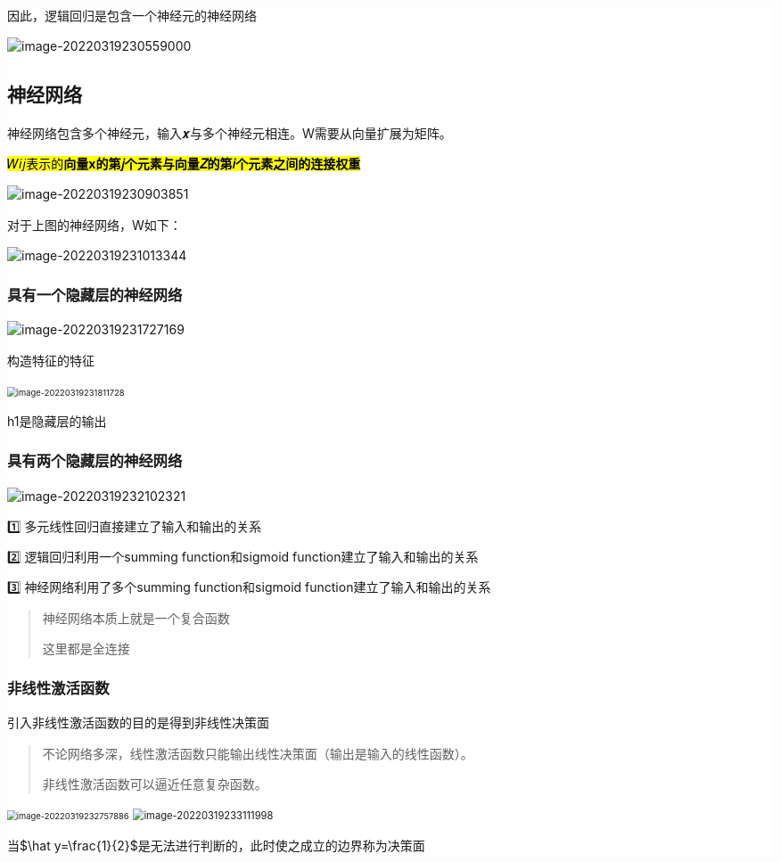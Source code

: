 因此，逻辑回归是包含一个神经元的神经网络

![image-20220319230559000](https://raw.githubusercontent.com/yijunquan-afk/img-bed-1/main/img12/1695721972.png)

## 神经网络

神经网络包含多个神经元，输入𝒙与多个神经元相连。W需要从向量扩展为矩阵。

<mark>𝑊𝑖𝑗表示的**向量x的第𝑗个元素与向量𝑍的第𝑖个元素之间的连接权重**</mark>

![image-20220319230903851](https://raw.githubusercontent.com/yijunquan-afk/img-bed-1/main/img12/1695721973.png)

对于上图的神经网络，W如下：

![image-20220319231013344](https://raw.githubusercontent.com/yijunquan-afk/img-bed-1/main/img12/1695721975.png)

### 具有一个隐藏层的神经网络

![image-20220319231727169](https://raw.githubusercontent.com/yijunquan-afk/img-bed-1/main/img12/1695721976.png)

构造特征的特征

<img src="https://raw.githubusercontent.com/yijunquan-afk/img-bed-1/main/img12/1695722010.png" alt="image-20220319231811728" style="zoom:67%;"/>

h1是隐藏层的输出

### 具有两个隐藏层的神经网络

![image-20220319232102321](https://raw.githubusercontent.com/yijunquan-afk/img-bed-1/main/img12/1695721978.png)

:one: 多元线性回归直接建立了输入和输出的关系

:two: 逻辑回归利用一个summing function和sigmoid function建立了输入和输出的关系

:three: 神经网络利用了多个summing function和sigmoid function建立了输入和输出的关系

> 神经网络本质上就是一个复合函数
>
> 这里都是全连接

### 非线性激活函数

引入非线性激活函数的目的是得到非线性决策面

> 不论网络多深，线性激活函数只能输出线性决策面（输出是输入的线性函数）。
>
> 非线性激活函数可以逼近任意复杂函数。

<img src="https://raw.githubusercontent.com/yijunquan-afk/img-bed-1/main/img12/1695722012.png" alt="image-20220319232757886" style="zoom:67%;"/>

<img src="https://raw.githubusercontent.com/yijunquan-afk/img-bed-1/main/img12/1695722014.png" alt="image-20220319233111998" style="zoom:80%;"/>

当$\hat y=\frac{1}{2}$是无法进行判断的，此时使之成立的边界称为决策面
